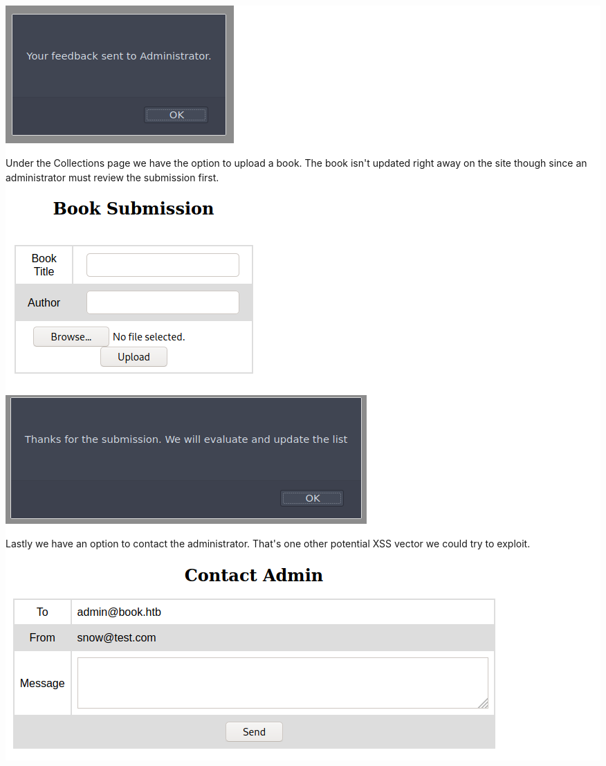 ![](/assets/images/htb-writeup-book/feedback.png)

Under the Collections page we have the option to upload a book. The book isn't updated right away on the site though since an administrator must review the submission first.

![](/assets/images/htb-writeup-book/book5.png)

![](/assets/images/htb-writeup-book/upload.png)

Lastly we have an option to contact the administrator. That's one other potential XSS vector we could try to exploit.

![](/assets/images/htb-writeup-book/book6.png)
